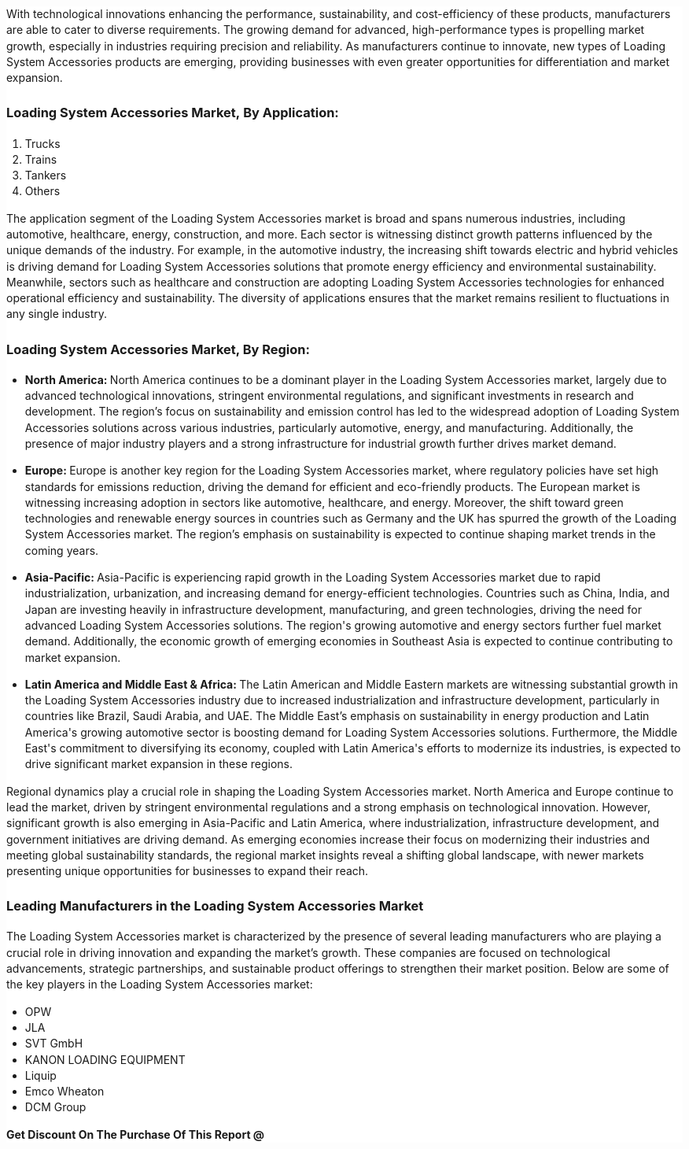 With technological innovations enhancing the performance, sustainability, and cost-efficiency of these products, manufacturers are able to cater to diverse requirements. The growing demand for advanced, high-performance types is propelling market growth, especially in industries requiring precision and reliability. As manufacturers continue to innovate, new types of Loading System Accessories products are emerging, providing businesses with even greater opportunities for differentiation and market expansion.</p><h3>Loading System Accessories Market,&nbsp;By Application:</h3><ol><li>Trucks<li> Trains<li> Tankers<li> Others</li></ol><p>The application segment of the Loading System Accessories market is broad and spans numerous industries, including automotive, healthcare, energy, construction, and more. Each sector is witnessing distinct growth patterns influenced by the unique demands of the industry. For example, in the automotive industry, the increasing shift towards electric and hybrid vehicles is driving demand for Loading System Accessories solutions that promote energy efficiency and environmental sustainability. Meanwhile, sectors such as healthcare and construction are adopting Loading System Accessories technologies for enhanced operational efficiency and sustainability. The diversity of applications ensures that the market remains resilient to fluctuations in any single industry.</p><h3>Loading System Accessories Market, By Region:</h3><ul><li><p><strong>North America:&nbsp;</strong>North America continues to be a dominant player in the Loading System Accessories market, largely due to advanced technological innovations, stringent environmental regulations, and significant investments in research and development. The region&rsquo;s focus on sustainability and emission control has led to the widespread adoption of Loading System Accessories solutions across various industries, particularly automotive, energy, and manufacturing. Additionally, the presence of major industry players and a strong infrastructure for industrial growth further drives market demand.</p></li><li><p><strong><strong>Europe:&nbsp;</strong></strong>Europe is another key region for the Loading System Accessories market, where regulatory policies have set high standards for emissions reduction, driving the demand for efficient and eco-friendly products. The European market is witnessing increasing adoption in sectors like automotive, healthcare, and energy. Moreover, the shift toward green technologies and renewable energy sources in countries such as Germany and the UK has spurred the growth of the Loading System Accessories market. The region&rsquo;s emphasis on sustainability is expected to continue shaping market trends in the coming years.</p></li><li><p><strong><strong>Asia-Pacific:&nbsp;</strong></strong>Asia-Pacific is experiencing rapid growth in the Loading System Accessories market due to rapid industrialization, urbanization, and increasing demand for energy-efficient technologies. Countries such as China, India, and Japan are investing heavily in infrastructure development, manufacturing, and green technologies, driving the need for advanced Loading System Accessories solutions. The region's growing automotive and energy sectors further fuel market demand. Additionally, the economic growth of emerging economies in Southeast Asia is expected to continue contributing to market expansion.</p></li><li><p><strong><strong>Latin America and Middle East &amp; Africa:&nbsp;</strong></strong>The Latin American and Middle Eastern markets are witnessing substantial growth in the Loading System Accessories industry due to increased industrialization and infrastructure development, particularly in countries like Brazil, Saudi Arabia, and UAE. The Middle East&rsquo;s emphasis on sustainability in energy production and Latin America's growing automotive sector is boosting demand for Loading System Accessories solutions. Furthermore, the Middle East's commitment to diversifying its economy, coupled with Latin America's efforts to modernize its industries, is expected to drive significant market expansion in these regions.</p></li></ul><p>Regional dynamics play a crucial role in shaping the Loading System Accessories market. North America and Europe continue to lead the market, driven by stringent environmental regulations and a strong emphasis on technological innovation. However, significant growth is also emerging in Asia-Pacific and Latin America, where industrialization, infrastructure development, and government initiatives are driving demand. As emerging economies increase their focus on modernizing their industries and meeting global sustainability standards, the regional market insights reveal a shifting global landscape, with newer markets presenting unique opportunities for businesses to expand their reach.</p><h3><strong>Leading Manufacturers in the Loading System Accessories Market</strong></h3><p>The Loading System Accessories market is characterized by the presence of several leading manufacturers who are playing a crucial role in driving innovation and expanding the market&rsquo;s growth. These companies are focused on technological advancements, strategic partnerships, and sustainable product offerings to strengthen their market position. Below are some of the key players in the Loading System Accessories market:</p></div><div class="article-main__content" data-test-id="publishing-text-block"><ul><li><span class="">OPW<li> JLA<li> SVT GmbH<li> KANON LOADING EQUIPMENT<li> Liquip<li> Emco Wheaton<li> DCM Group</span></li></ul></div><div class="article-main__content" data-test-id="publishing-text-block"><p><span class="font-[700]"><strong>Get Discount On The Purchase Of This Report @</strong>